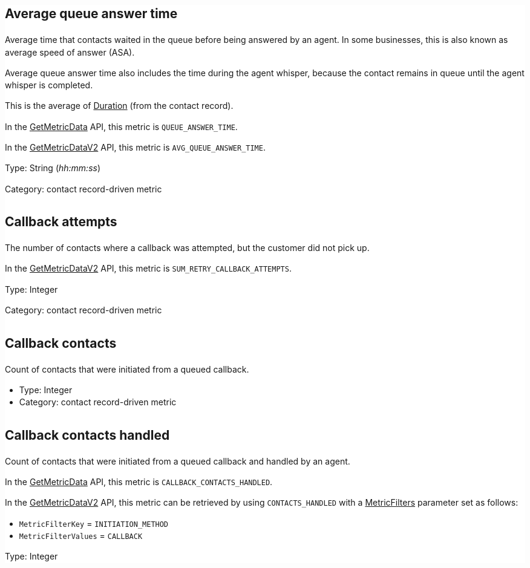## Average queue answer time<a name="average-queue-answer-time-historical"></a>

Average time that contacts waited in the queue before being answered by an agent\. In some businesses, this is also known as average speed of answer \(ASA\)\.

Average queue answer time also includes the time during the agent whisper, because the contact remains in queue until the agent whisper is completed\. 

This is the average of [Duration](ctr-data-model.md#Duration-CTR) \(from the contact record\)\.

In the [GetMetricData](https://docs.aws.amazon.com/connect/latest/APIReference/API_GetMetricData.html) API, this metric is `QUEUE_ANSWER_TIME`\.

In the [GetMetricDataV2](https://docs.aws.amazon.com/connect/latest/APIReference/API_GetMetricDataV2.html) API, this metric is `AVG_QUEUE_ANSWER_TIME`\.

Type: String \(*hh:mm:ss*\)

Category: contact record\-driven metric

## Callback attempts<a name="callback-attempts-historical"></a>

The number of contacts where a callback was attempted, but the customer did not pick up\.

In the [GetMetricDataV2](https://docs.aws.amazon.com/connect/latest/APIReference/API_GetMetricDataV2.html) API, this metric is `SUM_RETRY_CALLBACK_ATTEMPTS`\.

Type: Integer

Category: contact record\-driven metric

## Callback contacts<a name="callback-contacts-historical"></a>

Count of contacts that were initiated from a queued callback\.
+ Type: Integer 
+ Category: contact record\-driven metric

## Callback contacts handled<a name="callback-contacts-handled-historical"></a>

Count of contacts that were initiated from a queued callback and handled by an agent\.

In the [GetMetricData](https://docs.aws.amazon.com/connect/latest/APIReference/API_GetMetricData.html) API, this metric is `CALLBACK_CONTACTS_HANDLED`\.

In the [GetMetricDataV2](https://docs.aws.amazon.com/connect/latest/APIReference/API_GetMetricDataV2.html) API, this metric can be retrieved by using `CONTACTS_HANDLED` with a [MetricFilters](https://docs.aws.amazon.com/connect/latest/APIReference/API_MetricV2.html) parameter set as follows:
+ `MetricFilterKey` = `INITIATION_METHOD`
+ `MetricFilterValues` = `CALLBACK`

Type: Integer 
